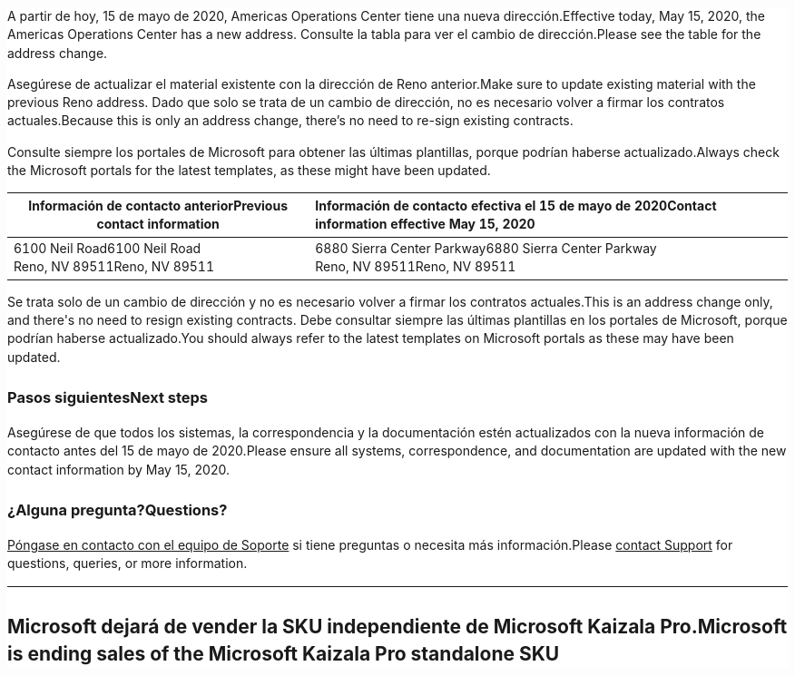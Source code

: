 <span data-ttu-id="3ba6a-232">A partir de hoy, 15 de mayo de 2020, Americas Operations Center tiene una nueva dirección.</span><span class="sxs-lookup"><span data-stu-id="3ba6a-232">Effective today, May 15, 2020, the Americas Operations Center has a new address.</span></span> <span data-ttu-id="3ba6a-233">Consulte la tabla para ver el cambio de dirección.</span><span class="sxs-lookup"><span data-stu-id="3ba6a-233">Please see the table for the address change.</span></span>

<span data-ttu-id="3ba6a-234">Asegúrese de actualizar el material existente con la dirección de Reno anterior.</span><span class="sxs-lookup"><span data-stu-id="3ba6a-234">Make sure to update existing material with the previous Reno address.</span></span> <span data-ttu-id="3ba6a-235">Dado que solo se trata de un cambio de dirección, no es necesario volver a firmar los contratos actuales.</span><span class="sxs-lookup"><span data-stu-id="3ba6a-235">Because this is only an address change, there’s no need to re-sign existing contracts.</span></span>

<span data-ttu-id="3ba6a-236">Consulte siempre los portales de Microsoft para obtener las últimas plantillas, porque podrían haberse actualizado.</span><span class="sxs-lookup"><span data-stu-id="3ba6a-236">Always check the Microsoft portals for the latest templates, as these might have been updated.</span></span>

|<span data-ttu-id="3ba6a-237">**Información de contacto anterior**</span><span class="sxs-lookup"><span data-stu-id="3ba6a-237">**Previous contact information**</span></span>|<span data-ttu-id="3ba6a-238">**Información de contacto efectiva el 15 de mayo de 2020**</span><span class="sxs-lookup"><span data-stu-id="3ba6a-238">**Contact information effective May 15, 2020**</span></span>|
|-------------------|:------|
|<span data-ttu-id="3ba6a-239">6100 Neil Road</span><span class="sxs-lookup"><span data-stu-id="3ba6a-239">6100 Neil Road</span></span> </br><span data-ttu-id="3ba6a-240">Reno, NV 89511</span><span class="sxs-lookup"><span data-stu-id="3ba6a-240">Reno, NV 89511</span></span>|<span data-ttu-id="3ba6a-241">6880 Sierra Center Parkway</span><span class="sxs-lookup"><span data-stu-id="3ba6a-241">6880 Sierra Center Parkway</span></span> </br><span data-ttu-id="3ba6a-242">Reno, NV 89511</span><span class="sxs-lookup"><span data-stu-id="3ba6a-242">Reno, NV 89511</span></span>|

<span data-ttu-id="3ba6a-243">Se trata solo de un cambio de dirección y no es necesario volver a firmar los contratos actuales.</span><span class="sxs-lookup"><span data-stu-id="3ba6a-243">This is an address change only, and there's no need to resign existing contracts.</span></span> <span data-ttu-id="3ba6a-244">Debe consultar siempre las últimas plantillas en los portales de Microsoft, porque podrían haberse actualizado.</span><span class="sxs-lookup"><span data-stu-id="3ba6a-244">You should always refer to the latest templates on Microsoft portals as these may have been updated.</span></span>

### <a name="next-steps"></a><span data-ttu-id="3ba6a-245">Pasos siguientes</span><span class="sxs-lookup"><span data-stu-id="3ba6a-245">Next steps</span></span>

<span data-ttu-id="3ba6a-246">Asegúrese de que todos los sistemas, la correspondencia y la documentación estén actualizados con la nueva información de contacto antes del 15 de mayo de 2020.</span><span class="sxs-lookup"><span data-stu-id="3ba6a-246">Please ensure all systems, correspondence, and documentation are updated with the new contact information by May 15, 2020.</span></span>

### <a name="questions"></a><span data-ttu-id="3ba6a-247">¿Alguna pregunta?</span><span class="sxs-lookup"><span data-stu-id="3ba6a-247">Questions?</span></span>

<span data-ttu-id="3ba6a-248">[Póngase en contacto con el equipo de Soporte](https://partner.microsoft.com/dashboard/support/csp/servicerequests/create?category=csp) si tiene preguntas o necesita más información.</span><span class="sxs-lookup"><span data-stu-id="3ba6a-248">Please [contact Support](https://partner.microsoft.com/dashboard/support/csp/servicerequests/create?category=csp) for questions, queries, or more information.</span></span>

_________________

## <a name="microsoft-is-ending-sales-of-the-microsoft-kaizala-pro-standalone-sku"></a><a id="2"/></a><span data-ttu-id="3ba6a-249">Microsoft dejará de vender la SKU independiente de Microsoft Kaizala Pro.</span><span class="sxs-lookup"><span data-stu-id="3ba6a-249">Microsoft is ending sales of the Microsoft Kaizala Pro standalone SKU</span></span>
